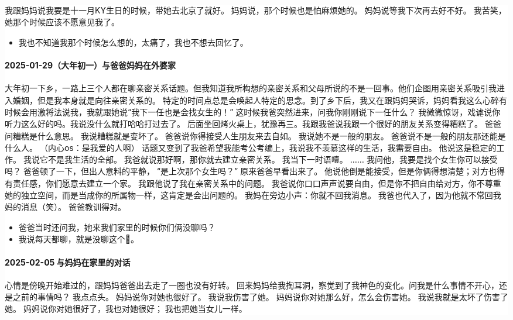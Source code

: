 我跟妈妈说我要是十一月KY生日的时候，带她去北京了就好。
妈妈说，那个时候也是怕麻烦她的。
妈妈说等我下次再去好不好。
我苦笑，她那个时候应该不愿意见我了。

- 我也不知道我那个时候怎么想的，太痛了，我也不想去回忆了。


#### 2025-01-29（大年初一）与爸爸妈妈在外婆家

大年初一下乡，一路上三个人都在聊亲密关系话题。但我知道我所构想的亲密关系和父母所说的不是一回事。他们企图用亲密关系吸引我进入婚姻，但是我本身就是向往亲密关系的。
特定的时间点总是会唤起人特定的思念。到了乡下后，我又在跟妈妈哭诉，妈妈看我这么心碎有时候会用激将法说我，我就跟她说“我下一任也是会找女生的！”
这时候我爸突然进来，问我你刚刚说下一任什么？
我微微惊讶，戏谑说你听力这么好的吗。我说没什么就打哈哈打过去了。
后面坐回烤火桌上，犹豫再三。我跟我爸说我跟一个很好的朋友关系变得糟糕了。
爸爸问糟糕是什么意思。
我说糟糕就是变坏了。
爸爸说你得接受人生朋友来去自如。
我说她不是一般的朋友。
爸爸说不是一般的朋友那还能是什么人。
（内心os：是我爱的人啊）
话题又变到了我爸希望我能考公考编上，我说我不羡慕这样的生活，我需要自由。
他说这是稳定的工作。
我说它不是我生活的全部。
我爸就说那好啊，那你就去建立亲密关系。
我当下一时语噎。
……
我问他，我要是找个女生你可以接受吗？
爸爸顿了一下，但出人意料的平静，
“是上次那个女生吗？”
原来爸爸早看出来了。
他说他倒是能接受，但是你俩得想清楚；对方也得有责任感，你们愿意去建立一个家。
我跟他说了我在亲密关系中的问题。
我爸说你口口声声说要自由，但是你不把自由给对方，你不尊重她的独立空间，而是当成你的所属物一样，这肯定是会出问题的。
我妈在旁边小声：你就不回我消息。
我爸也代入了，因为他就不常回我妈的消息（笑）。
爸爸教训得对。 

- 爸爸当时还问我，她来我们家里的时候你们俩没聊吗？
- 我说每天都聊，就是没聊这个🥹。


#### 2025-02-05 与妈妈在家里的对话

心情是傍晚开始难过的，跟妈妈爸爸出去走了一圈也没有好转。
回来妈妈给我掏耳洞，察觉到了我神色的变化。问我是什么事情不开心，还是之前的事情吗？
我点点头。
妈妈说你对她也很好了。
我说我伤害了她。
妈妈说你对她那么好，怎么会伤害她。
我说我就是太坏了伤害了她。
妈妈说你对她很好了，我也对她很好；
我也把她当女儿一样。
